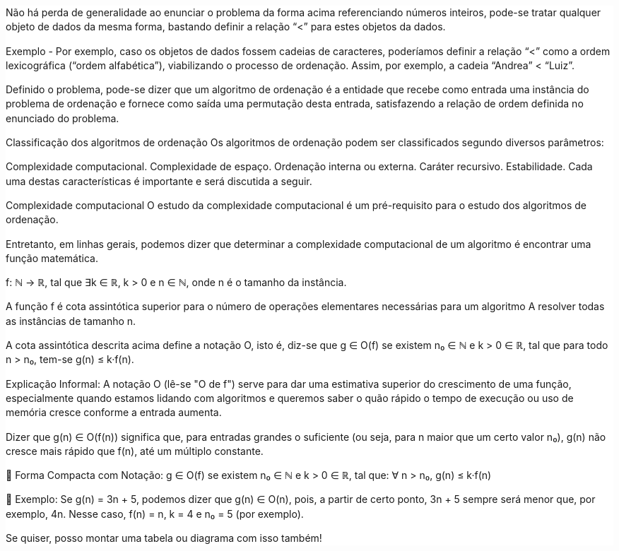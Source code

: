 Não há perda de generalidade ao enunciar o problema da forma acima referenciando números inteiros, pode-se tratar qualquer objeto de dados da mesma forma, bastando definir a relação “<” para estes objetos da dados.

Exemplo  - Por exemplo, caso os objetos de dados fossem cadeias de caracteres, poderíamos definir a relação “<” como a ordem lexicográfica (“ordem alfabética”), viabilizando o processo de ordenação. Assim, por exemplo, a cadeia “Andrea” < “Luiz”.

Definido o problema, pode-se dizer que um algoritmo de ordenação é a entidade que recebe como entrada uma instância do problema de ordenação e fornece como saída uma permutação desta entrada, satisfazendo a relação de ordem definida no enunciado do problema.

Classificação dos algoritmos de ordenação
Os algoritmos de ordenação podem ser classificados segundo diversos parâmetros:

Complexidade computacional.
Complexidade de espaço.
Ordenação interna ou externa.
Caráter recursivo.
Estabilidade.
Cada uma destas características é importante e será discutida a seguir.

Complexidade computacional
O estudo da complexidade computacional é um pré-requisito para o estudo dos algoritmos de ordenação.

Entretanto, em linhas gerais, podemos dizer que determinar a complexidade computacional de um algoritmo é encontrar uma função matemática.


f: ℕ → ℝ, tal que ∃k ∈ ℝ, k > 0 e n ∈ ℕ, onde n é o tamanho da instância.

A função f é cota assintótica superior para o número de operações elementares necessárias para um algoritmo A resolver todas as instâncias de tamanho n.  

A cota assintótica descrita acima define a notação O, isto é, diz-se que g ∈ O(f) se existem n₀ ∈ ℕ e k > 0 ∈ ℝ, tal que para todo n > n₀, tem-se g(n) ≤ k·f(n).

 Explicação Informal:
A notação O (lê-se "O de f") serve para dar uma estimativa superior do crescimento de uma função, especialmente quando estamos lidando com algoritmos e queremos saber o quão rápido o tempo de execução ou uso de memória cresce conforme a entrada aumenta.

Dizer que g(n) ∈ O(f(n)) significa que, para entradas grandes o suficiente (ou seja, para n maior que um certo valor n₀), g(n) não cresce mais rápido que f(n), até um múltiplo constante.

🧠 Forma Compacta com Notação:
g ∈ O(f) se existem n₀ ∈ ℕ e k > 0 ∈ ℝ, tal que:
∀ n > n₀, g(n) ≤ k·f(n)

🧪 Exemplo:
Se g(n) = 3n + 5, podemos dizer que g(n) ∈ O(n), pois, a partir de certo ponto, 3n + 5 sempre será menor que, por exemplo, 4n. Nesse caso, f(n) = n, k = 4 e n₀ = 5 (por exemplo).

Se quiser, posso montar uma tabela ou diagrama com isso também!




